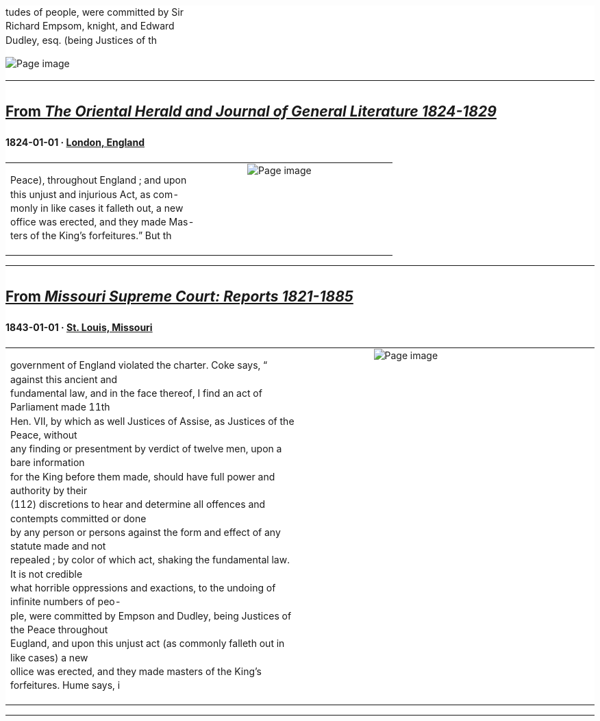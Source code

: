 tudes of people, were committed by Sir  
Richard Empsom, knight, and Edward  
Dudley, esq. (being Justices of th
</td><td style="width: 50%; max-height: 75%; margin: auto; display: block;">
<img alt="Page image" src="https://iiif.archive.org/image/iiif/2/sim_oriental-herald-and-journal-of-general-literature_1824-01_1_1%2Fsim_oriental-herald-and-journal-of-general-literature_1824-01_1_1_jp2.zip%2Fsim_oriental-herald-and-journal-of-general-literature_1824-01_1_1_jp2%2Fsim_oriental-herald-and-journal-of-general-literature_1824-01_1_1_0128.jp2/pct:11.481481481481481,56.857142857142854,30.925925925925927,17.285714285714285/600,/0/default.jpg"/>
</td>
</tr></table>

---

## [From _The Oriental Herald and Journal of General Literature 1824-1829_](https://archive.org/details/sim_oriental-herald-and-journal-of-general-literature_1824-01_1_1/page/n128/mode/1up?view=theater)

#### 1824-01-01 &middot; [London, England](http://dbpedia.org/resource/London)

<table style="width: 100%;"><tr><td style="width: 50%">

  
Peace), throughout England ; and upon  
this unjust and injurious Act, as com-  
monly in like cases it falleth out, a new  
office was erected, and they made Mas-  
ters of the King’s forfeitures.” But th
</td><td style="width: 50%; max-height: 75%; margin: auto; display: block;">
<img alt="Page image" src="https://iiif.archive.org/image/iiif/2/sim_oriental-herald-and-journal-of-general-literature_1824-01_1_1%2Fsim_oriental-herald-and-journal-of-general-literature_1824-01_1_1_jp2.zip%2Fsim_oriental-herald-and-journal-of-general-literature_1824-01_1_1_jp2%2Fsim_oriental-herald-and-journal-of-general-literature_1824-01_1_1_0128.jp2/pct:11.38888888888889,74.11428571428571,30.694444444444443,5.428571428571429/600,/0/default.jpg"/>
</td>
</tr></table>

---

## [From _Missouri Supreme Court: Reports 1821-1885_](https://archive.org/details/sim_missouri-supreme-court-report_1843_3/page/n80/mode/1up?view=theater)

#### 1843-01-01 &middot; [St. Louis, Missouri](http://dbpedia.org/resource/St._Louis)

<table style="width: 100%;"><tr><td style="width: 50%">

  
government of England violated the charter. Coke says, “ against this ancient and  
fundamental law, and in the face thereof, I find an act of Parliament made 11th  
Hen. VII, by which as well Justices of Assise, as Justices of the Peace, without  
any finding or presentment by verdict of twelve men, upon a bare information  
for the King before them made, should have full power and authority by their  
(112) discretions to hear and determine all offences and contempts committed or done  
by any person or persons against the form and effect of any statute made and not  
repealed ; by color of which act, shaking the fundamental law. It is not credible  
what horrible oppressions and exactions, to the undoing of infinite numbers of peo-  
ple, were committed by Empson and Dudley, being Justices of the Peace throughout  
Eugland, and upon this unjust act (as commonly falleth out in like cases) a new  
ollice was erected, and they made masters of the King’s forfeitures. Hume says, i
</td><td style="width: 50%; max-height: 75%; margin: auto; display: block;">
<img alt="Page image" src="https://iiif.archive.org/image/iiif/2/sim_missouri-supreme-court-report_1843_3%2Fsim_missouri-supreme-court-report_1843_3_jp2.zip%2Fsim_missouri-supreme-court-report_1843_3_jp2%2Fsim_missouri-supreme-court-report_1843_3_0080.jp2/pct:9.852430555555555,25.321463897131554,67.10069444444444,16.246290801186944/600,/0/default.jpg"/>
</td>
</tr></table>

---

